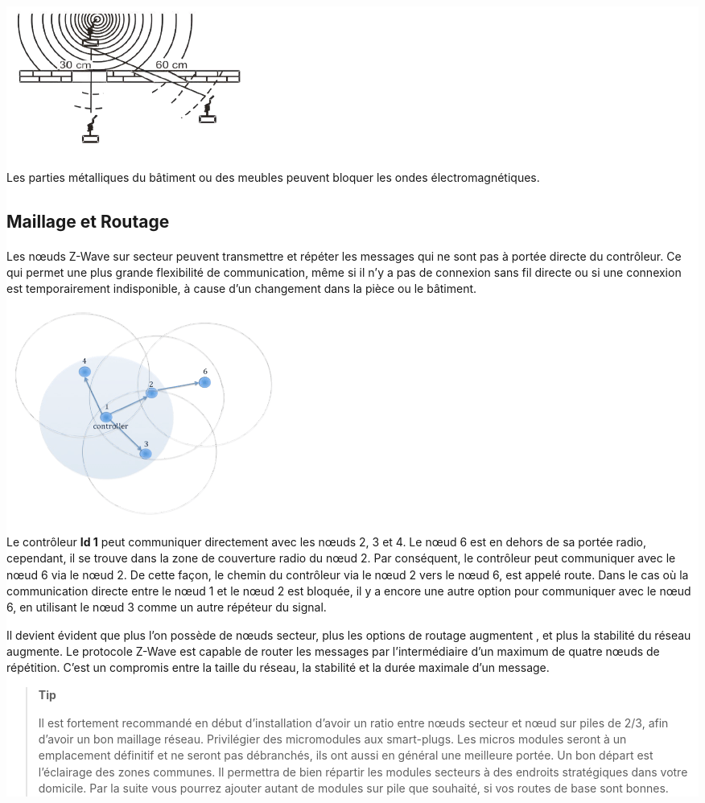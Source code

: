 ![introduction01](./images/introduction01.png)

Les parties métalliques du bâtiment ou des meubles peuvent bloquer les ondes électromagnétiques.

## Maillage et Routage

Les nœuds Z-Wave sur secteur peuvent transmettre et répéter les messages qui ne sont pas à portée directe du contrôleur. Ce qui permet une plus grande flexibilité de communication, même si il n’y a pas de connexion sans fil directe ou si une connexion est temporairement indisponible, à cause d’un changement dans la pièce ou le bâtiment.

![introduction02](./images/introduction02.png)

Le contrôleur **Id 1** peut communiquer directement avec les nœuds 2, 3 et 4. Le nœud 6 est en dehors de sa portée radio, cependant, il se trouve dans la zone de couverture radio du nœud 2. Par conséquent, le contrôleur peut communiquer avec le nœud 6 via le nœud 2. De cette façon, le chemin du contrôleur via le nœud 2 vers le nœud 6, est appelé route. Dans le cas où la communication directe entre le nœud 1 et le nœud 2 est bloquée, il y a encore une autre option pour communiquer avec le nœud 6, en utilisant le nœud 3 comme un autre répéteur du signal.

Il devient évident que plus l’on possède de nœuds secteur, plus les options de routage augmentent , et plus la stabilité du réseau augmente. Le protocole Z-Wave est capable de router les messages par l’intermédiaire d’un maximum de quatre nœuds de répétition. C’est un compromis entre la taille du réseau, la stabilité et la durée maximale d’un message.

> **Tip**
>
> Il est fortement recommandé en début d’installation d’avoir un ratio entre nœuds secteur et nœud sur piles de 2/3, afin d’avoir un bon maillage réseau. Privilégier des micromodules aux smart-plugs. Les micros modules seront à un emplacement définitif et ne seront pas débranchés, ils ont aussi en général une meilleure portée. Un bon départ est l’éclairage des zones communes. Il permettra de bien répartir les modules secteurs à des endroits stratégiques dans votre domicile. Par la suite vous pourrez ajouter autant de modules sur pile que souhaité, si vos routes de base sont bonnes.
